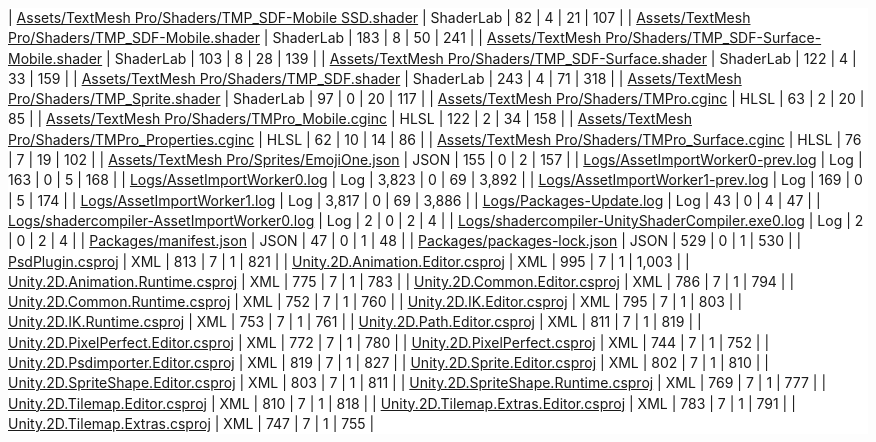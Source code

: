 | [Assets/TextMesh Pro/Shaders/TMP_SDF-Mobile SSD.shader](/Assets/TextMesh%20Pro/Shaders/TMP_SDF-Mobile%20SSD.shader) | ShaderLab | 82 | 4 | 21 | 107 |
| [Assets/TextMesh Pro/Shaders/TMP_SDF-Mobile.shader](/Assets/TextMesh%20Pro/Shaders/TMP_SDF-Mobile.shader) | ShaderLab | 183 | 8 | 50 | 241 |
| [Assets/TextMesh Pro/Shaders/TMP_SDF-Surface-Mobile.shader](/Assets/TextMesh%20Pro/Shaders/TMP_SDF-Surface-Mobile.shader) | ShaderLab | 103 | 8 | 28 | 139 |
| [Assets/TextMesh Pro/Shaders/TMP_SDF-Surface.shader](/Assets/TextMesh%20Pro/Shaders/TMP_SDF-Surface.shader) | ShaderLab | 122 | 4 | 33 | 159 |
| [Assets/TextMesh Pro/Shaders/TMP_SDF.shader](/Assets/TextMesh%20Pro/Shaders/TMP_SDF.shader) | ShaderLab | 243 | 4 | 71 | 318 |
| [Assets/TextMesh Pro/Shaders/TMP_Sprite.shader](/Assets/TextMesh%20Pro/Shaders/TMP_Sprite.shader) | ShaderLab | 97 | 0 | 20 | 117 |
| [Assets/TextMesh Pro/Shaders/TMPro.cginc](/Assets/TextMesh%20Pro/Shaders/TMPro.cginc) | HLSL | 63 | 2 | 20 | 85 |
| [Assets/TextMesh Pro/Shaders/TMPro_Mobile.cginc](/Assets/TextMesh%20Pro/Shaders/TMPro_Mobile.cginc) | HLSL | 122 | 2 | 34 | 158 |
| [Assets/TextMesh Pro/Shaders/TMPro_Properties.cginc](/Assets/TextMesh%20Pro/Shaders/TMPro_Properties.cginc) | HLSL | 62 | 10 | 14 | 86 |
| [Assets/TextMesh Pro/Shaders/TMPro_Surface.cginc](/Assets/TextMesh%20Pro/Shaders/TMPro_Surface.cginc) | HLSL | 76 | 7 | 19 | 102 |
| [Assets/TextMesh Pro/Sprites/EmojiOne.json](/Assets/TextMesh%20Pro/Sprites/EmojiOne.json) | JSON | 155 | 0 | 2 | 157 |
| [Logs/AssetImportWorker0-prev.log](/Logs/AssetImportWorker0-prev.log) | Log | 163 | 0 | 5 | 168 |
| [Logs/AssetImportWorker0.log](/Logs/AssetImportWorker0.log) | Log | 3,823 | 0 | 69 | 3,892 |
| [Logs/AssetImportWorker1-prev.log](/Logs/AssetImportWorker1-prev.log) | Log | 169 | 0 | 5 | 174 |
| [Logs/AssetImportWorker1.log](/Logs/AssetImportWorker1.log) | Log | 3,817 | 0 | 69 | 3,886 |
| [Logs/Packages-Update.log](/Logs/Packages-Update.log) | Log | 43 | 0 | 4 | 47 |
| [Logs/shadercompiler-AssetImportWorker0.log](/Logs/shadercompiler-AssetImportWorker0.log) | Log | 2 | 0 | 2 | 4 |
| [Logs/shadercompiler-UnityShaderCompiler.exe0.log](/Logs/shadercompiler-UnityShaderCompiler.exe0.log) | Log | 2 | 0 | 2 | 4 |
| [Packages/manifest.json](/Packages/manifest.json) | JSON | 47 | 0 | 1 | 48 |
| [Packages/packages-lock.json](/Packages/packages-lock.json) | JSON | 529 | 0 | 1 | 530 |
| [PsdPlugin.csproj](/PsdPlugin.csproj) | XML | 813 | 7 | 1 | 821 |
| [Unity.2D.Animation.Editor.csproj](/Unity.2D.Animation.Editor.csproj) | XML | 995 | 7 | 1 | 1,003 |
| [Unity.2D.Animation.Runtime.csproj](/Unity.2D.Animation.Runtime.csproj) | XML | 775 | 7 | 1 | 783 |
| [Unity.2D.Common.Editor.csproj](/Unity.2D.Common.Editor.csproj) | XML | 786 | 7 | 1 | 794 |
| [Unity.2D.Common.Runtime.csproj](/Unity.2D.Common.Runtime.csproj) | XML | 752 | 7 | 1 | 760 |
| [Unity.2D.IK.Editor.csproj](/Unity.2D.IK.Editor.csproj) | XML | 795 | 7 | 1 | 803 |
| [Unity.2D.IK.Runtime.csproj](/Unity.2D.IK.Runtime.csproj) | XML | 753 | 7 | 1 | 761 |
| [Unity.2D.Path.Editor.csproj](/Unity.2D.Path.Editor.csproj) | XML | 811 | 7 | 1 | 819 |
| [Unity.2D.PixelPerfect.Editor.csproj](/Unity.2D.PixelPerfect.Editor.csproj) | XML | 772 | 7 | 1 | 780 |
| [Unity.2D.PixelPerfect.csproj](/Unity.2D.PixelPerfect.csproj) | XML | 744 | 7 | 1 | 752 |
| [Unity.2D.Psdimporter.Editor.csproj](/Unity.2D.Psdimporter.Editor.csproj) | XML | 819 | 7 | 1 | 827 |
| [Unity.2D.Sprite.Editor.csproj](/Unity.2D.Sprite.Editor.csproj) | XML | 802 | 7 | 1 | 810 |
| [Unity.2D.SpriteShape.Editor.csproj](/Unity.2D.SpriteShape.Editor.csproj) | XML | 803 | 7 | 1 | 811 |
| [Unity.2D.SpriteShape.Runtime.csproj](/Unity.2D.SpriteShape.Runtime.csproj) | XML | 769 | 7 | 1 | 777 |
| [Unity.2D.Tilemap.Editor.csproj](/Unity.2D.Tilemap.Editor.csproj) | XML | 810 | 7 | 1 | 818 |
| [Unity.2D.Tilemap.Extras.Editor.csproj](/Unity.2D.Tilemap.Extras.Editor.csproj) | XML | 783 | 7 | 1 | 791 |
| [Unity.2D.Tilemap.Extras.csproj](/Unity.2D.Tilemap.Extras.csproj) | XML | 747 | 7 | 1 | 755 |